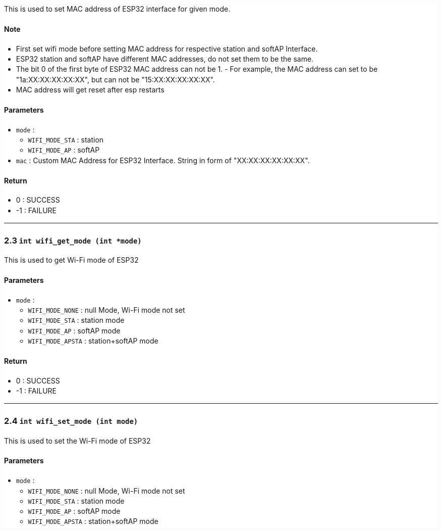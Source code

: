 This is used to set MAC address of ESP32 interface for given mode.

#### **Note**

- First set wifi mode before setting MAC address for respective station and softAP Interface.
- ESP32 station and softAP have different MAC addresses, do not set them to be the same.
- The bit 0 of the first byte of ESP32 MAC address can not be 1.
        - For example, the MAC address can set to be "1a:XX:XX:XX:XX:XX", but can not be "15:XX:XX:XX:XX:XX".
- MAC address will get reset after esp restarts

#### Parameters

- `mode` :
  - `WIFI_MODE_STA` : station
  - `WIFI_MODE_AP` : softAP
- `mac` :
Custom MAC Address for ESP32 Interface. String in form of "XX:XX:XX:XX:XX:XX".

#### Return

- 0 : SUCCESS
- -1 : FAILURE

---

### 2.3 `int wifi_get_mode (int *mode)`

This is used to get Wi-Fi mode of ESP32

#### Parameters

- `mode` :
  - `WIFI_MODE_NONE` : null Mode, Wi-Fi mode not set
  - `WIFI_MODE_STA` : station mode
  - `WIFI_MODE_AP` : softAP mode
  - `WIFI_MODE_APSTA` : station+softAP mode

#### Return

- 0 : SUCCESS
- -1 : FAILURE

---

### 2.4 `int wifi_set_mode (int mode)`

This is used to set the Wi-Fi mode of ESP32

#### Parameters

- `mode` :
  - `WIFI_MODE_NONE` : null Mode, Wi-Fi mode not set
  - `WIFI_MODE_STA` : station mode
  - `WIFI_MODE_AP` : softAP mode
  - `WIFI_MODE_APSTA` : station+softAP mode

